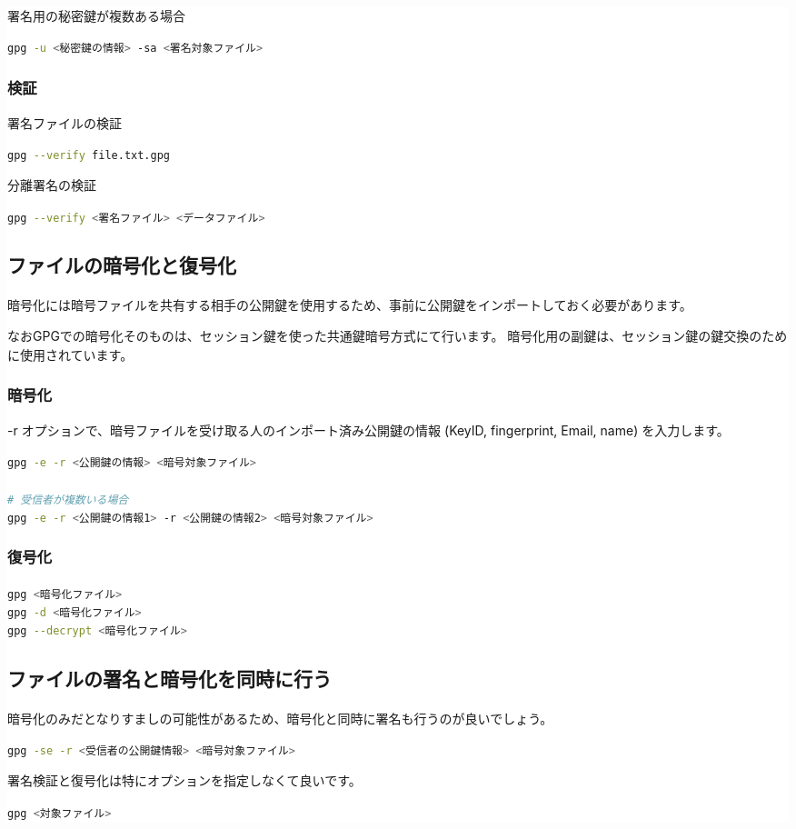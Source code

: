 署名用の秘密鍵が複数ある場合

```sh
gpg -u <秘密鍵の情報> -sa <署名対象ファイル>
```

### 検証

署名ファイルの検証

```sh
gpg --verify file.txt.gpg
```

分離署名の検証

```sh
gpg --verify <署名ファイル> <データファイル>
```


## ファイルの暗号化と復号化

暗号化には暗号ファイルを共有する相手の公開鍵を使用するため、事前に公開鍵をインポートしておく必要があります。

なおGPGでの暗号化そのものは、セッション鍵を使った共通鍵暗号方式にて行います。
暗号化用の副鍵は、セッション鍵の鍵交換のために使用されています。

### 暗号化

-r オプションで、暗号ファイルを受け取る人のインポート済み公開鍵の情報 (KeyID, fingerprint, Email, name) を入力します。

```sh
gpg -e -r <公開鍵の情報> <暗号対象ファイル>

# 受信者が複数いる場合
gpg -e -r <公開鍵の情報1> -r <公開鍵の情報2> <暗号対象ファイル>
```

### 復号化

```sh
gpg <暗号化ファイル>
gpg -d <暗号化ファイル>
gpg --decrypt <暗号化ファイル>
```


## ファイルの署名と暗号化を同時に行う

暗号化のみだとなりすましの可能性があるため、暗号化と同時に署名も行うのが良いでしょう。

```sh
gpg -se -r <受信者の公開鍵情報> <暗号対象ファイル>
```

署名検証と復号化は特にオプションを指定しなくて良いです。

```sh
gpg <対象ファイル>
```
